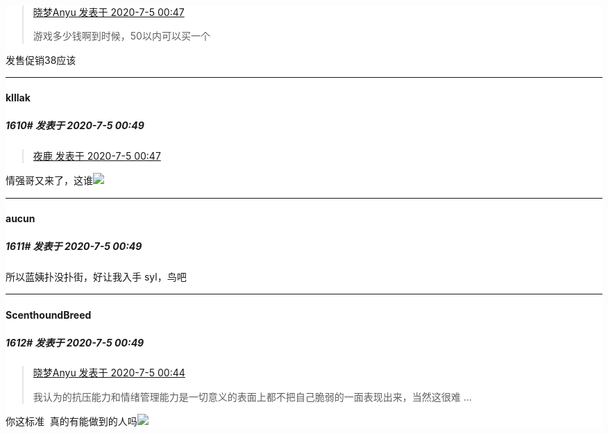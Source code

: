

<blockquote><a href="httphttps://bbs.saraba1st.com/2b/forum.php?mod=redirect&amp;goto=findpost&amp;pid=48071430&amp;ptid=1945741" target="_blank">晓梦Anyu 发表于 2020-7-5 00:47</a>

游戏多少钱啊到时候，50以内可以买一个</blockquote>
发售促销38应该







-----

####  klllak  
##### 1610#       发表于 2020-7-5 00:49



<blockquote><a href="httphttps://bbs.saraba1st.com/2b/forum.php?mod=redirect&amp;goto=findpost&amp;pid=48071425&amp;ptid=1945741" target="_blank">夜鹿 发表于 2020-7-5 00:47</a></blockquote>
情强哥又来了，这谁<img src="https://static.saraba1st.com/image/smiley/face2017/009.gif" referrerpolicy="no-referrer">







-----

####  aucun  
##### 1611#       发表于 2020-7-5 00:49




所以蓝姨扑没扑街，好让我入手
syl，鸟吧







-----

####  ScenthoundBreed  
##### 1612#       发表于 2020-7-5 00:49



<blockquote><a href="httphttps://bbs.saraba1st.com/2b/forum.php?mod=redirect&amp;goto=findpost&amp;pid=48071396&amp;ptid=1945741" target="_blank">晓梦Anyu 发表于 2020-7-5 00:44</a>

我认为的抗压能力和情绪管理能力是一切意义的表面上都不把自己脆弱的一面表现出来，当然这很难 ...</blockquote>
你这标准  真的有能做到的人吗<img src="https://static.saraba1st.com/image/smiley/face2017/067.png" referrerpolicy="no-referrer">






